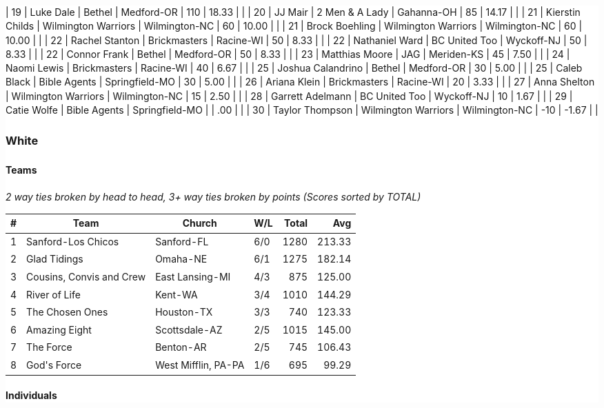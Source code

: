 |   19 | Luke Dale          | Bethel              | Medford-OR          |   110 |  18.33 |      |
|   20 | JJ Mair            | 2 Men & A Lady      | Gahanna-OH          |    85 |  14.17 |      |
|   21 | Kierstin Childs    | Wilmington Warriors | Wilmington-NC       |    60 |  10.00 |      |
|   21 | Brock Boehling     | Wilmington Warriors | Wilmington-NC       |    60 |  10.00 |      |
|   22 | Rachel Stanton     | Brickmasters        | Racine-WI           |    50 |   8.33 |      |
|   22 | Nathaniel Ward     | BC United Too       | Wyckoff-NJ          |    50 |   8.33 |      |
|   22 | Connor Frank       | Bethel              | Medford-OR          |    50 |   8.33 |      |
|   23 | Matthias Moore     | JAG                 | Meriden-KS          |    45 |   7.50 |      |
|   24 | Naomi Lewis        | Brickmasters        | Racine-WI           |    40 |   6.67 |      |
|   25 | Joshua Calandrino  | Bethel              | Medford-OR          |    30 |   5.00 |      |
|   25 | Caleb Black        | Bible Agents        | Springfield-MO      |    30 |   5.00 |      |
|   26 | Ariana Klein       | Brickmasters        | Racine-WI           |    20 |   3.33 |      |
|   27 | Anna Shelton       | Wilmington Warriors | Wilmington-NC       |    15 |   2.50 |      |
|   28 | Garrett Adelmann   | BC United Too       | Wyckoff-NJ          |    10 |   1.67 |      |
|   29 | Catie Wolfe        | Bible Agents        | Springfield-MO      |       |    .00 |      |
|   30 | Taylor Thompson    | Wilmington Warriors | Wilmington-NC       |   -10 |  -1.67 |      |


### White

#### Teams

*2 way ties broken by head to head, 3+ way ties broken by points (Scores sorted by TOTAL)*

|    # | Team                     | Church              | W/L | Total |    Avg |
| ---: | ------------------------ | ------------------- | --- | ----: | -----: |
|    1 | Sanford-Los Chicos       | Sanford-FL          | 6/0 |  1280 | 213.33 |
|    2 | Glad Tidings             | Omaha-NE            | 6/1 |  1275 | 182.14 |
|    3 | Cousins, Convis and Crew | East Lansing-MI     | 4/3 |   875 | 125.00 |
|    4 | River of Life            | Kent-WA             | 3/4 |  1010 | 144.29 |
|    5 | The Chosen Ones          | Houston-TX          | 3/3 |   740 | 123.33 |
|    6 | Amazing Eight            | Scottsdale-AZ       | 2/5 |  1015 | 145.00 |
|    7 | The Force                | Benton-AR           | 2/5 |   745 | 106.43 |
|    8 | God's Force              | West Mifflin, PA-PA | 1/6 |   695 |  99.29 |

#### Individuals

